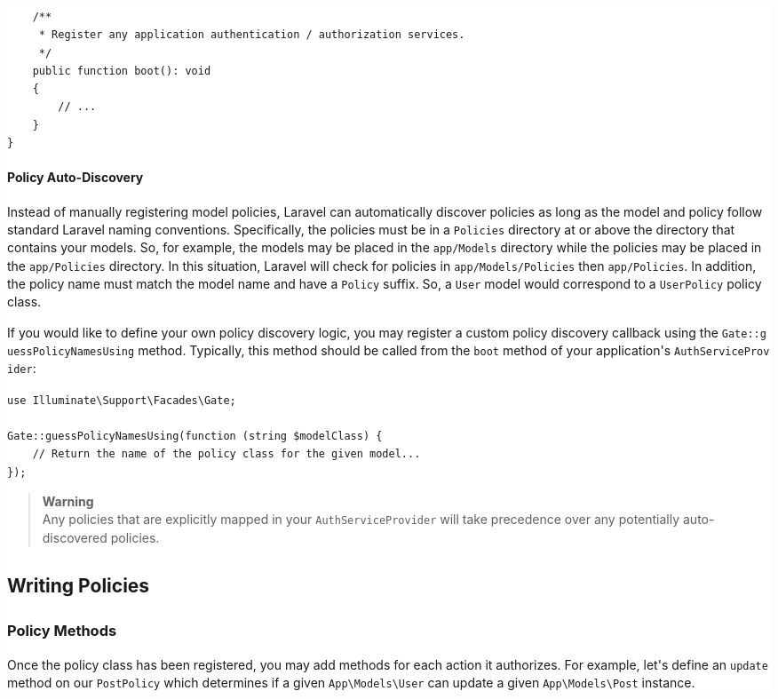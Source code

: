         /**
         * Register any application authentication / authorization services.
         */
        public function boot(): void
        {
            // ...
        }
    }

<a name="policy-auto-discovery"></a>

#### Policy Auto-Discovery

Instead of manually registering model policies, Laravel can automatically discover policies as long as the model and
policy follow standard Laravel naming conventions. Specifically, the policies must be in a `Policies` directory at or
above the directory that contains your models. So, for example, the models may be placed in the `app/Models` directory
while the policies may be placed in the `app/Policies` directory. In this situation, Laravel will check for policies
in `app/Models/Policies` then `app/Policies`. In addition, the policy name must match the model name and have a `Policy`
suffix. So, a `User` model would correspond to a `UserPolicy` policy class.

If you would like to define your own policy discovery logic, you may register a custom policy discovery callback using
the `Gate::guessPolicyNamesUsing` method. Typically, this method should be called from the `boot` method of your
application's `AuthServiceProvider`:

    use Illuminate\Support\Facades\Gate;

    Gate::guessPolicyNamesUsing(function (string $modelClass) {
        // Return the name of the policy class for the given model...
    });

> **Warning**  
> Any policies that are explicitly mapped in your `AuthServiceProvider` will take precedence over any potentially
> auto-discovered policies.

<a name="writing-policies"></a>

## Writing Policies

<a name="policy-methods"></a>

### Policy Methods

Once the policy class has been registered, you may add methods for each action it authorizes. For example, let's define
an `update` method on our `PostPolicy` which determines if a given `App\Models\User` can update a
given `App\Models\Post` instance.

